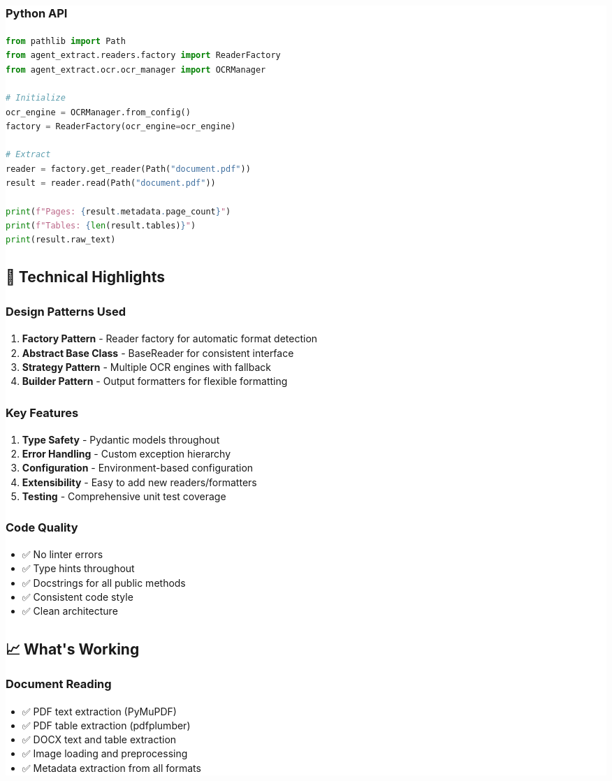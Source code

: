 ### Python API
```python
from pathlib import Path
from agent_extract.readers.factory import ReaderFactory
from agent_extract.ocr.ocr_manager import OCRManager

# Initialize
ocr_engine = OCRManager.from_config()
factory = ReaderFactory(ocr_engine=ocr_engine)

# Extract
reader = factory.get_reader(Path("document.pdf"))
result = reader.read(Path("document.pdf"))

print(f"Pages: {result.metadata.page_count}")
print(f"Tables: {len(result.tables)}")
print(result.raw_text)
```

## 🔧 Technical Highlights

### Design Patterns Used
1. **Factory Pattern** - Reader factory for automatic format detection
2. **Abstract Base Class** - BaseReader for consistent interface
3. **Strategy Pattern** - Multiple OCR engines with fallback
4. **Builder Pattern** - Output formatters for flexible formatting

### Key Features
1. **Type Safety** - Pydantic models throughout
2. **Error Handling** - Custom exception hierarchy
3. **Configuration** - Environment-based configuration
4. **Extensibility** - Easy to add new readers/formatters
5. **Testing** - Comprehensive unit test coverage

### Code Quality
- ✅ No linter errors
- ✅ Type hints throughout
- ✅ Docstrings for all public methods
- ✅ Consistent code style
- ✅ Clean architecture

## 📈 What's Working

### Document Reading
- ✅ PDF text extraction (PyMuPDF)
- ✅ PDF table extraction (pdfplumber)
- ✅ DOCX text and table extraction
- ✅ Image loading and preprocessing
- ✅ Metadata extraction from all formats
